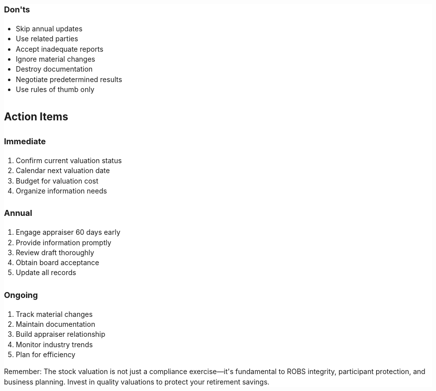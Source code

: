 ### Don'ts
- Skip annual updates
- Use related parties
- Accept inadequate reports
- Ignore material changes
- Destroy documentation
- Negotiate predetermined results
- Use rules of thumb only

## Action Items

### Immediate
1. Confirm current valuation status
2. Calendar next valuation date
3. Budget for valuation cost
4. Organize information needs

### Annual
1. Engage appraiser 60 days early
2. Provide information promptly
3. Review draft thoroughly
4. Obtain board acceptance
5. Update all records

### Ongoing
1. Track material changes
2. Maintain documentation
3. Build appraiser relationship
4. Monitor industry trends
5. Plan for efficiency

Remember: The stock valuation is not just a compliance exercise—it's fundamental to ROBS integrity, participant protection, and business planning. Invest in quality valuations to protect your retirement savings.